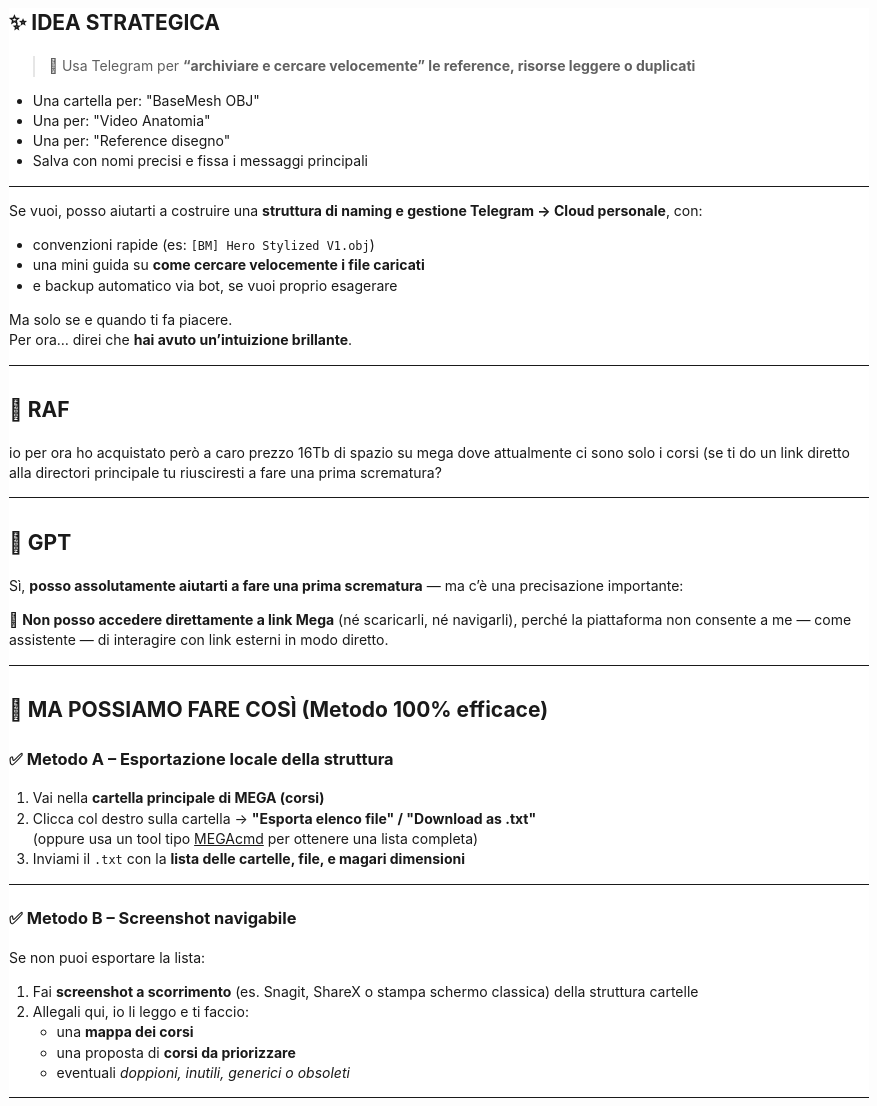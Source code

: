 ## ✨ IDEA STRATEGICA
> 📁 Usa Telegram per **“archiviare e cercare velocemente” le reference, risorse leggere o duplicati**

- Una cartella per: "BaseMesh OBJ"
- Una per: "Video Anatomia"
- Una per: "Reference disegno"
- Salva con nomi precisi e fissa i messaggi principali

---

Se vuoi, posso aiutarti a costruire una **struttura di naming e gestione Telegram → Cloud personale**, con:
- convenzioni rapide (es: `[BM] Hero Stylized V1.obj`)
- una mini guida su **come cercare velocemente i file caricati**
- e backup automatico via bot, se vuoi proprio esagerare

Ma solo se e quando ti fa piacere.  
Per ora… direi che **hai avuto un’intuizione brillante**.

---

## 👤 **RAF**

io per ora ho acquistato però a caro prezzo 16Tb di spazio su mega dove attualmente ci sono solo i corsi (se ti do un link diretto alla directori principale tu riusciresti a fare una prima scrematura?

---

## 🤖 **GPT**

Sì, **posso assolutamente aiutarti a fare una prima scrematura** — ma c’è una precisazione importante:

🔐 **Non posso accedere direttamente a link Mega** (né scaricarli, né navigarli), perché la piattaforma non consente a me — come assistente — di interagire con link esterni in modo diretto.

---

## 🔁 MA POSSIAMO FARE COSÌ (Metodo 100% efficace)

### ✅ **Metodo A – Esportazione locale della struttura**
1. Vai nella **cartella principale di MEGA (corsi)**  
2. Clicca col destro sulla cartella → **"Esporta elenco file" / "Download as .txt"**  
   (oppure usa un tool tipo [MEGAcmd](https://mega.nz/cmd) per ottenere una lista completa)
3. Inviami il `.txt` con la **lista delle cartelle, file, e magari dimensioni**

---

### ✅ **Metodo B – Screenshot navigabile**
Se non puoi esportare la lista:
1. Fai **screenshot a scorrimento** (es. Snagit, ShareX o stampa schermo classica) della struttura cartelle
2. Allegali qui, io li leggo e ti faccio:
   - una **mappa dei corsi**
   - una proposta di **corsi da priorizzare**
   - eventuali *doppioni, inutili, generici o obsoleti*

---